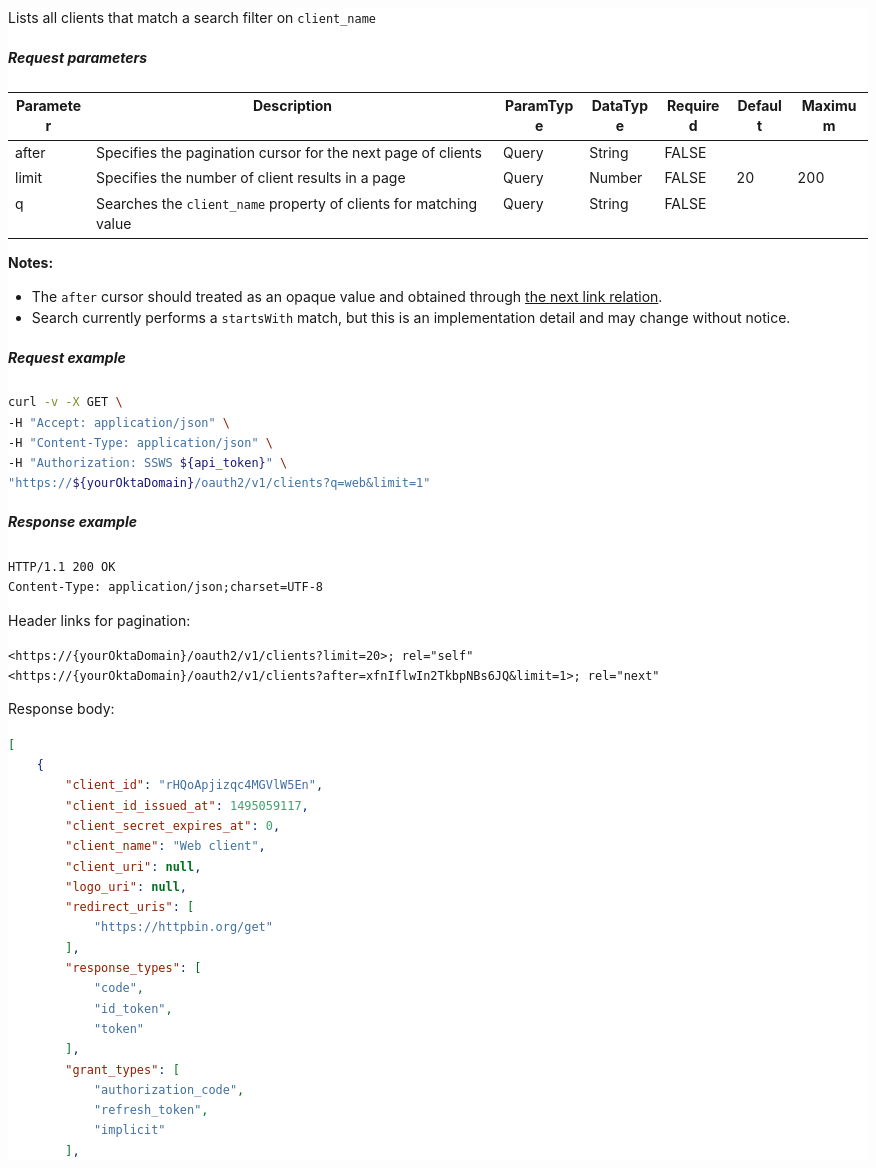 <ApiOperation method="get" url="/oauth2/v1/clients?q=${term}" />

Lists all clients that match a search filter on `client_name`

##### Request parameters

| Parameter | Description                                                                                | ParamType | DataType | Required | Default | Maximum |
| -------   | ------------------------------------------------------------------------------------------ | --------- | -------- | -------- | ------- | ------- |
| after     | Specifies the pagination cursor for the next page of clients                               | Query     | String   | FALSE    |         |         |
| limit     | Specifies the number of client results in a page                                           | Query     | Number   | FALSE    | 20      | 200     |
| q         | Searches the `client_name` property of clients for matching value                          | Query     | String   | FALSE    |         |         |

**Notes:**

* The `after` cursor should treated as an opaque value and obtained through [the next link relation](/docs/references/core-okta-api/#pagination).
* Search currently performs a `startsWith` match, but this is an implementation detail and may change without notice.

##### Request example

```bash
curl -v -X GET \
-H "Accept: application/json" \
-H "Content-Type: application/json" \
-H "Authorization: SSWS ${api_token}" \
"https://${yourOktaDomain}/oauth2/v1/clients?q=web&limit=1"
```

##### Response example


```http
HTTP/1.1 200 OK
Content-Type: application/json;charset=UTF-8
```

Header links for pagination:

```http
<https://{yourOktaDomain}/oauth2/v1/clients?limit=20>; rel="self"
<https://{yourOktaDomain}/oauth2/v1/clients?after=xfnIflwIn2TkbpNBs6JQ&limit=1>; rel="next"
```

Response body:

```json
[
    {
        "client_id": "rHQoApjizqc4MGVlW5En",
        "client_id_issued_at": 1495059117,
        "client_secret_expires_at": 0,
        "client_name": "Web client",
        "client_uri": null,
        "logo_uri": null,
        "redirect_uris": [
            "https://httpbin.org/get"
        ],
        "response_types": [
            "code",
            "id_token",
            "token"
        ],
        "grant_types": [
            "authorization_code",
            "refresh_token",
            "implicit"
        ],
```